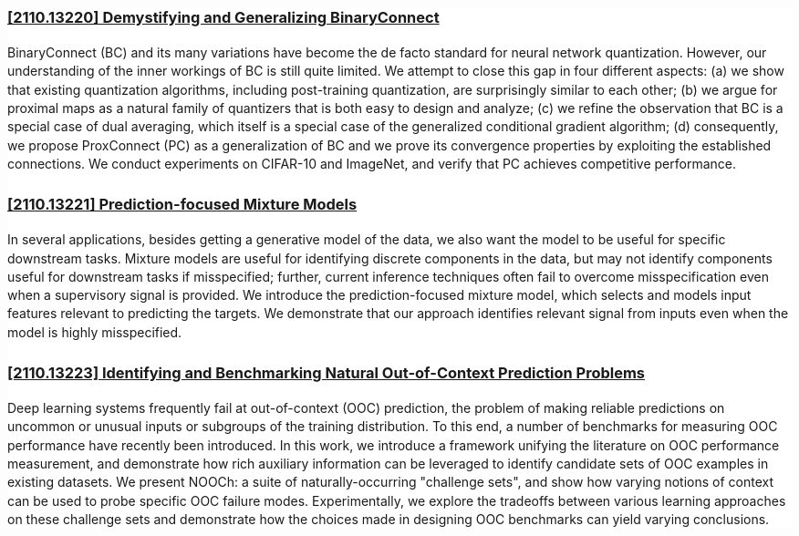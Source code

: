 
    

### [[2110.13220] Demystifying and Generalizing BinaryConnect](http://arxiv.org/abs/2110.13220)


  BinaryConnect (BC) and its many variations have become the de facto standard
for neural network quantization. However, our understanding of the inner
workings of BC is still quite limited. We attempt to close this gap in four
different aspects: (a) we show that existing quantization algorithms, including
post-training quantization, are surprisingly similar to each other; (b) we
argue for proximal maps as a natural family of quantizers that is both easy to
design and analyze; (c) we refine the observation that BC is a special case of
dual averaging, which itself is a special case of the generalized conditional
gradient algorithm; (d) consequently, we propose ProxConnect (PC) as a
generalization of BC and we prove its convergence properties by exploiting the
established connections. We conduct experiments on CIFAR-10 and ImageNet, and
verify that PC achieves competitive performance.

    

### [[2110.13221] Prediction-focused Mixture Models](http://arxiv.org/abs/2110.13221)


  In several applications, besides getting a generative model of the data, we
also want the model to be useful for specific downstream tasks. Mixture models
are useful for identifying discrete components in the data, but may not
identify components useful for downstream tasks if misspecified; further,
current inference techniques often fail to overcome misspecification even when
a supervisory signal is provided. We introduce the prediction-focused mixture
model, which selects and models input features relevant to predicting the
targets. We demonstrate that our approach identifies relevant signal from
inputs even when the model is highly misspecified.

    

### [[2110.13223] Identifying and Benchmarking Natural Out-of-Context Prediction Problems](http://arxiv.org/abs/2110.13223)


  Deep learning systems frequently fail at out-of-context (OOC) prediction, the
problem of making reliable predictions on uncommon or unusual inputs or
subgroups of the training distribution. To this end, a number of benchmarks for
measuring OOC performance have recently been introduced. In this work, we
introduce a framework unifying the literature on OOC performance measurement,
and demonstrate how rich auxiliary information can be leveraged to identify
candidate sets of OOC examples in existing datasets. We present NOOCh: a suite
of naturally-occurring "challenge sets", and show how varying notions of
context can be used to probe specific OOC failure modes. Experimentally, we
explore the tradeoffs between various learning approaches on these challenge
sets and demonstrate how the choices made in designing OOC benchmarks can yield
varying conclusions.
